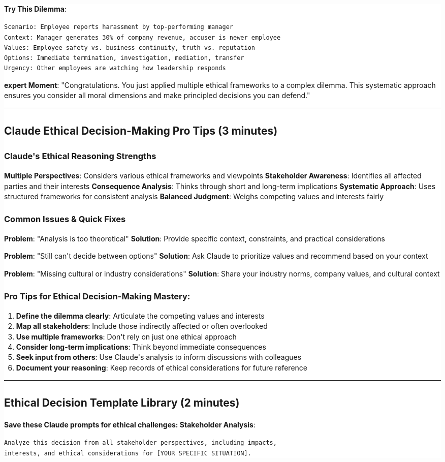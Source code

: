 ```
```

**Try This Dilemma**:
```
Scenario: Employee reports harassment by top-performing manager
Context: Manager generates 30% of company revenue, accuser is newer employee
Values: Employee safety vs. business continuity, truth vs. reputation
Options: Immediate termination, investigation, mediation, transfer
Urgency: Other employees are watching how leadership responds
```

**expert Moment**:
"Congratulations. You just applied multiple ethical frameworks to a complex dilemma. This systematic approach ensures you consider all moral dimensions and make principled decisions you can defend."

---

## Claude Ethical Decision-Making Pro Tips (3 minutes)

### Claude's Ethical Reasoning Strengths

**Multiple Perspectives**: Considers various ethical frameworks and viewpoints
**Stakeholder Awareness**: Identifies all affected parties and their interests
**Consequence Analysis**: Thinks through short and long-term implications
**Systematic Approach**: Uses structured frameworks for consistent analysis
**Balanced Judgment**: Weighs competing values and interests fairly

### Common Issues & Quick Fixes

**Problem**: "Analysis is too theoretical"
**Solution**: Provide specific context, constraints, and practical considerations

**Problem**: "Still can't decide between options"
**Solution**: Ask Claude to prioritize values and recommend based on your context

**Problem**: "Missing cultural or industry considerations"
**Solution**: Share your industry norms, company values, and cultural context

### Pro Tips for Ethical Decision-Making Mastery:

1. **Define the dilemma clearly**: Articulate the competing values and interests
2. **Map all stakeholders**: Include those indirectly affected or often overlooked
3. **Use multiple frameworks**: Don't rely on just one ethical approach
4. **Consider long-term implications**: Think beyond immediate consequences
5. **Seek input from others**: Use Claude's analysis to inform discussions with colleagues
6. **Document your reasoning**: Keep records of ethical considerations for future reference

---

## Ethical Decision Template Library (2 minutes)

**Save these Claude prompts for ethical challenges: Stakeholder Analysis**:
```
Analyze this decision from all stakeholder perspectives, including impacts, 
interests, and ethical considerations for [YOUR SPECIFIC SITUATION].
```
